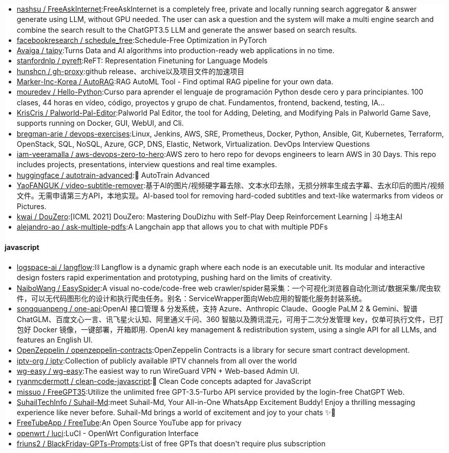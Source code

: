 * [nashsu / FreeAskInternet](https://github.com/nashsu/FreeAskInternet):FreeAskInternet is a completely free, private and locally running search aggregator & answer generate using LLM, without GPU needed. The user can ask a question and the system will make a multi engine search and combine the search result to the ChatGPT3.5 LLM and generate the answer based on search results.
* [facebookresearch / schedule_free](https://github.com/facebookresearch/schedule_free):Schedule-Free Optimization in PyTorch
* [Avaiga / taipy](https://github.com/Avaiga/taipy):Turns Data and AI algorithms into production-ready web applications in no time.
* [stanfordnlp / pyreft](https://github.com/stanfordnlp/pyreft):ReFT: Representation Finetuning for Language Models
* [hunshcn / gh-proxy](https://github.com/hunshcn/gh-proxy):github release、archive以及项目文件的加速项目
* [Marker-Inc-Korea / AutoRAG](https://github.com/Marker-Inc-Korea/AutoRAG):RAG AutoML Tool - Find optimal RAG pipeline for your own data.
* [mouredev / Hello-Python](https://github.com/mouredev/Hello-Python):Curso para aprender el lenguaje de programación Python desde cero y para principiantes. 100 clases, 44 horas en vídeo, código, proyectos y grupo de chat. Fundamentos, frontend, backend, testing, IA...
* [KrisCris / Palworld-Pal-Editor](https://github.com/KrisCris/Palworld-Pal-Editor):Palworld Pal Editor, the tool for Adding, Deleting, and Modifying Pals in Palworld Game Save, supports running on Docker, GUI, WebUI, and Cli.
* [bregman-arie / devops-exercises](https://github.com/bregman-arie/devops-exercises):Linux, Jenkins, AWS, SRE, Prometheus, Docker, Python, Ansible, Git, Kubernetes, Terraform, OpenStack, SQL, NoSQL, Azure, GCP, DNS, Elastic, Network, Virtualization. DevOps Interview Questions
* [iam-veeramalla / aws-devops-zero-to-hero](https://github.com/iam-veeramalla/aws-devops-zero-to-hero):AWS zero to hero repo for devops engineers to learn AWS in 30 Days. This repo includes projects, presentations, interview questions and real time examples.
* [huggingface / autotrain-advanced](https://github.com/huggingface/autotrain-advanced):🤗 AutoTrain Advanced
* [YaoFANGUK / video-subtitle-remover](https://github.com/YaoFANGUK/video-subtitle-remover):基于AI的图片/视频硬字幕去除、文本水印去除，无损分辨率生成去字幕、去水印后的图片/视频文件。无需申请第三方API，本地实现。AI-based tool for removing hard-coded subtitles and text-like watermarks from videos or Pictures.
* [kwai / DouZero](https://github.com/kwai/DouZero):[ICML 2021] DouZero: Mastering DouDizhu with Self-Play Deep Reinforcement Learning | 斗地主AI
* [alejandro-ao / ask-multiple-pdfs](https://github.com/alejandro-ao/ask-multiple-pdfs):A Langchain app that allows you to chat with multiple PDFs

#### javascript
* [logspace-ai / langflow](https://github.com/logspace-ai/langflow):⛓️ Langflow is a dynamic graph where each node is an executable unit. Its modular and interactive design fosters rapid experimentation and prototyping, pushing hard on the limits of creativity.
* [NaiboWang / EasySpider](https://github.com/NaiboWang/EasySpider):A visual no-code/code-free web crawler/spider易采集：一个可视化浏览器自动化测试/数据采集/爬虫软件，可以无代码图形化的设计和执行爬虫任务。别名：ServiceWrapper面向Web应用的智能化服务封装系统。
* [songquanpeng / one-api](https://github.com/songquanpeng/one-api):OpenAI 接口管理 & 分发系统，支持 Azure、Anthropic Claude、Google PaLM 2 & Gemini、智谱 ChatGLM、百度文心一言、讯飞星火认知、阿里通义千问、360 智脑以及腾讯混元，可用于二次分发管理 key，仅单可执行文件，已打包好 Docker 镜像，一键部署，开箱即用. OpenAI key management & redistribution system, using a single API for all LLMs, and features an English UI.
* [OpenZeppelin / openzeppelin-contracts](https://github.com/OpenZeppelin/openzeppelin-contracts):OpenZeppelin Contracts is a library for secure smart contract development.
* [iptv-org / iptv](https://github.com/iptv-org/iptv):Collection of publicly available IPTV channels from all over the world
* [wg-easy / wg-easy](https://github.com/wg-easy/wg-easy):The easiest way to run WireGuard VPN + Web-based Admin UI.
* [ryanmcdermott / clean-code-javascript](https://github.com/ryanmcdermott/clean-code-javascript):🛁 Clean Code concepts adapted for JavaScript
* [missuo / FreeGPT35](https://github.com/missuo/FreeGPT35):Utilize the unlimited free GPT-3.5-Turbo API service provided by the login-free ChatGPT Web.
* [SuhailTechInfo / Suhail-Md](https://github.com/SuhailTechInfo/Suhail-Md):meet Suhail-Md, Your All-in-One WhatsApp Excitement Buddy! Enjoy a thrilling messaging experience like never before. Suhail-Md brings a world of excitement and joy to your chats ✨🤖
* [FreeTubeApp / FreeTube](https://github.com/FreeTubeApp/FreeTube):An Open Source YouTube app for privacy
* [openwrt / luci](https://github.com/openwrt/luci):LuCI - OpenWrt Configuration Interface
* [friuns2 / BlackFriday-GPTs-Prompts](https://github.com/friuns2/BlackFriday-GPTs-Prompts):List of free GPTs that doesn't require plus subscription